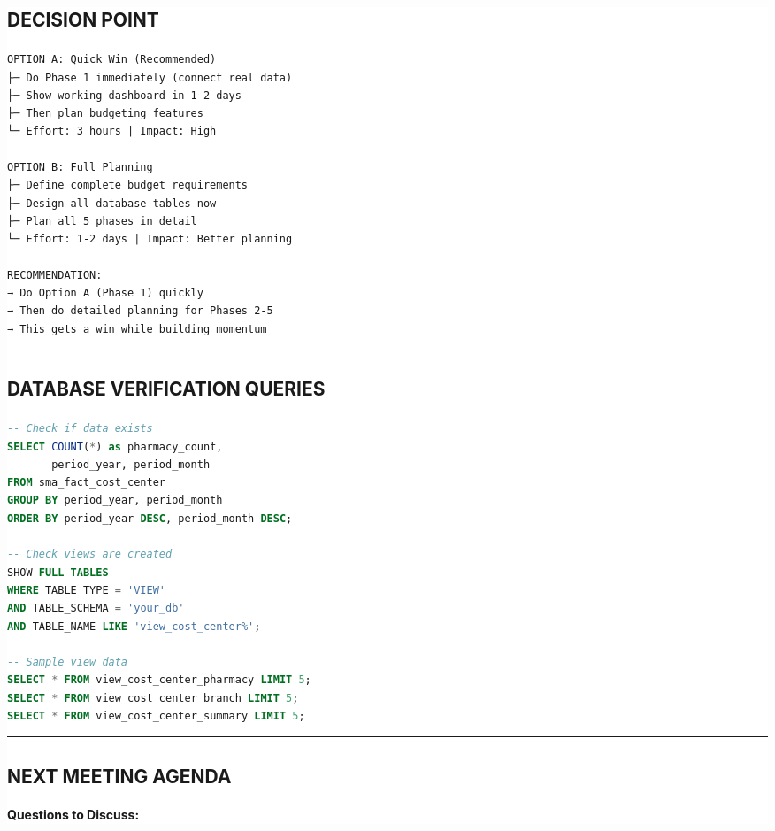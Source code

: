 
## DECISION POINT

```
OPTION A: Quick Win (Recommended)
├─ Do Phase 1 immediately (connect real data)
├─ Show working dashboard in 1-2 days
├─ Then plan budgeting features
└─ Effort: 3 hours | Impact: High

OPTION B: Full Planning
├─ Define complete budget requirements
├─ Design all database tables now
├─ Plan all 5 phases in detail
└─ Effort: 1-2 days | Impact: Better planning

RECOMMENDATION:
→ Do Option A (Phase 1) quickly
→ Then do detailed planning for Phases 2-5
→ This gets a win while building momentum
```

---

## DATABASE VERIFICATION QUERIES

```sql
-- Check if data exists
SELECT COUNT(*) as pharmacy_count,
       period_year, period_month
FROM sma_fact_cost_center
GROUP BY period_year, period_month
ORDER BY period_year DESC, period_month DESC;

-- Check views are created
SHOW FULL TABLES
WHERE TABLE_TYPE = 'VIEW'
AND TABLE_SCHEMA = 'your_db'
AND TABLE_NAME LIKE 'view_cost_center%';

-- Sample view data
SELECT * FROM view_cost_center_pharmacy LIMIT 5;
SELECT * FROM view_cost_center_branch LIMIT 5;
SELECT * FROM view_cost_center_summary LIMIT 5;
```

---

## NEXT MEETING AGENDA

**Questions to Discuss:**
